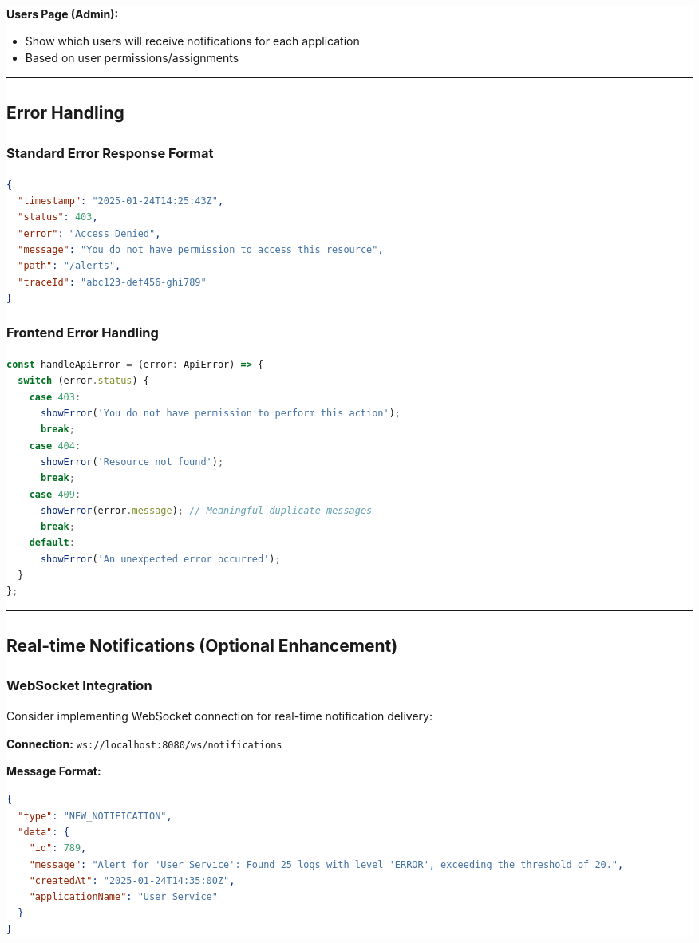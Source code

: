 **Users Page (Admin):**
- Show which users will receive notifications for each application
- Based on user permissions/assignments

---

## Error Handling

### Standard Error Response Format
```json
{
  "timestamp": "2025-01-24T14:25:43Z",
  "status": 403,
  "error": "Access Denied",
  "message": "You do not have permission to access this resource",
  "path": "/alerts",
  "traceId": "abc123-def456-ghi789"
}
```

### Frontend Error Handling
```typescript
const handleApiError = (error: ApiError) => {
  switch (error.status) {
    case 403:
      showError('You do not have permission to perform this action');
      break;
    case 404:
      showError('Resource not found');
      break;
    case 409:
      showError(error.message); // Meaningful duplicate messages
      break;
    default:
      showError('An unexpected error occurred');
  }
};
```

---

## Real-time Notifications (Optional Enhancement)

### WebSocket Integration
Consider implementing WebSocket connection for real-time notification delivery:

**Connection:** `ws://localhost:8080/ws/notifications`

**Message Format:**
```json
{
  "type": "NEW_NOTIFICATION",
  "data": {
    "id": 789,
    "message": "Alert for 'User Service': Found 25 logs with level 'ERROR', exceeding the threshold of 20.",
    "createdAt": "2025-01-24T14:35:00Z",
    "applicationName": "User Service"
  }
}
```
